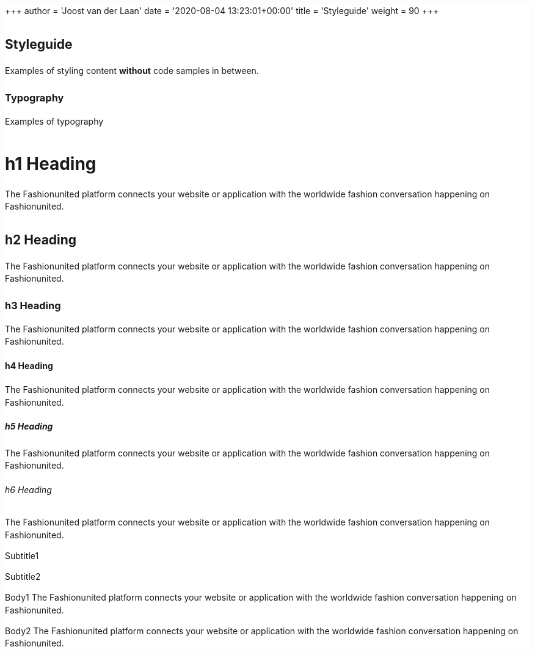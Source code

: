 +++
author = 'Joost van der Laan'
date = '2020-08-04 13:23:01+00:00'
title = 'Styleguide'
weight = 90
+++

## Styleguide

Examples of styling content **without** code samples in between.

### Typography

Examples of typography

# h1 Heading

The Fashionunited platform connects your website or application with the
worldwide fashion conversation happening on Fashionunited.

## h2 Heading

The Fashionunited platform connects your website or application with the
worldwide fashion conversation happening on Fashionunited.

### h3 Heading

The Fashionunited platform connects your website or application with the
worldwide fashion conversation happening on Fashionunited.

#### h4 Heading

The Fashionunited platform connects your website or application with the
worldwide fashion conversation happening on Fashionunited.

##### h5 Heading

The Fashionunited platform connects your website or application with the
worldwide fashion conversation happening on Fashionunited.

###### h6 Heading

The Fashionunited platform connects your website or application with the
worldwide fashion conversation happening on Fashionunited.

<span class="subtitle1">Subtitle1</span>

<span class="subtitle2">Subtitle2</span>

Body1 The Fashionunited platform connects your website or application with the
worldwide fashion conversation happening on Fashionunited.

<p class="body2">Body2 The Fashionunited platform connects your website or application with the worldwide fashion conversation happening on Fashionunited.</p>
